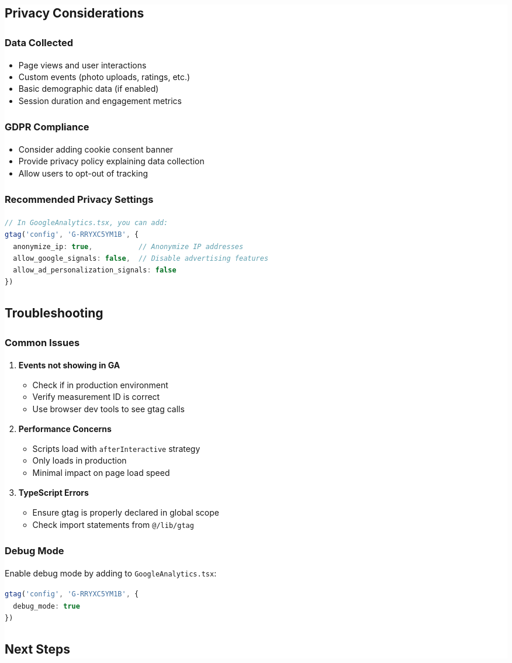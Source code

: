 ## Privacy Considerations

### Data Collected
- Page views and user interactions
- Custom events (photo uploads, ratings, etc.)
- Basic demographic data (if enabled)
- Session duration and engagement metrics

### GDPR Compliance
- Consider adding cookie consent banner
- Provide privacy policy explaining data collection
- Allow users to opt-out of tracking

### Recommended Privacy Settings
```typescript
// In GoogleAnalytics.tsx, you can add:
gtag('config', 'G-RRYXC5YM1B', {
  anonymize_ip: true,           // Anonymize IP addresses
  allow_google_signals: false,  // Disable advertising features
  allow_ad_personalization_signals: false
})
```

## Troubleshooting

### Common Issues
1. **Events not showing in GA**
   - Check if in production environment
   - Verify measurement ID is correct
   - Use browser dev tools to see gtag calls

2. **Performance Concerns**
   - Scripts load with `afterInteractive` strategy
   - Only loads in production
   - Minimal impact on page load speed

3. **TypeScript Errors**
   - Ensure gtag is properly declared in global scope
   - Check import statements from `@/lib/gtag`

### Debug Mode
Enable debug mode by adding to `GoogleAnalytics.tsx`:
```typescript
gtag('config', 'G-RRYXC5YM1B', {
  debug_mode: true
})
```

## Next Steps
